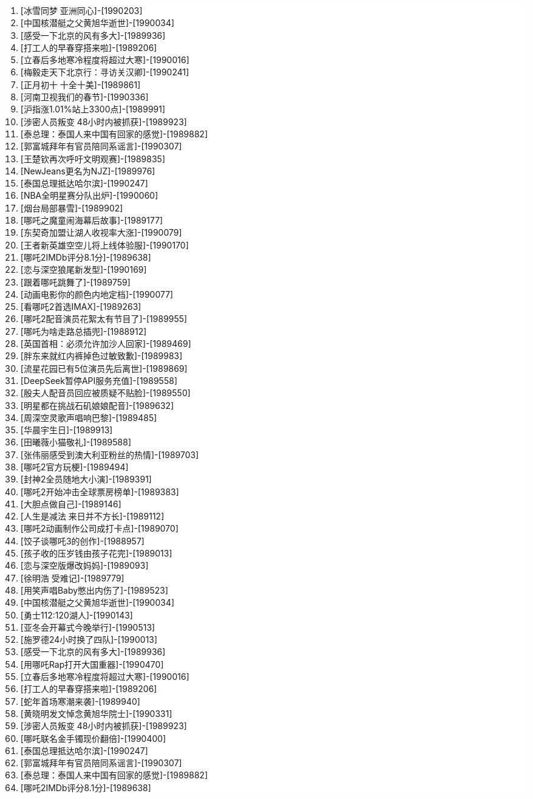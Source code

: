 1. [冰雪同梦 亚洲同心]-[1990203]
1. [中国核潜艇之父黄旭华逝世]-[1990034]
1. [感受一下北京的风有多大]-[1989936]
1. [打工人的早春穿搭来啦]-[1989206]
1. [立春后多地寒冷程度将超过大寒]-[1990016]
1. [梅毅走天下北京行：寻访关汉卿]-[1990241]
1. [正月初十 十全十美]-[1989861]
1. [河南卫视我们的春节]-[1990336]
1. [沪指涨1.01%站上3300点]-[1989991]
1. [涉密人员叛变 48小时内被抓获]-[1989923]
1. [泰总理：泰国人来中国有回家的感觉]-[1989882]
1. [郭富城拜年有官员陪同系谣言]-[1990307]
1. [王楚钦再次呼吁文明观赛]-[1989835]
1. [NewJeans更名为NJZ]-[1989976]
1. [泰国总理抵达哈尔滨]-[1990247]
1. [NBA全明星赛分队出炉]-[1990060]
1. [烟台局部暴雪]-[1989902]
1. [哪吒之魔童闹海幕后故事]-[1989177]
1. [东契奇加盟让湖人收视率大涨]-[1990079]
1. [王者新英雄空空儿将上线体验服]-[1990170]
1. [哪吒2IMDb评分8.1分]-[1989638]
1. [恋与深空狼尾新发型]-[1990169]
1. [跟着哪吒跳舞了]-[1989759]
1. [动画电影你的颜色内地定档]-[1990077]
1. [看哪吒2首选IMAX]-[1989263]
1. [哪吒2配音演员花絮太有节目了]-[1989955]
1. [哪吒为啥走路总插兜]-[1988912]
1. [英国首相：必须允许加沙人回家]-[1989469]
1. [胖东来就红内裤掉色过敏致歉]-[1989983]
1. [流星花园已有5位演员先后离世]-[1989869]
1. [DeepSeek暂停API服务充值]-[1989558]
1. [殷夫人配音员回应被质疑不贴脸]-[1989550]
1. [明星都在挑战石矶娘娘配音]-[1989632]
1. [周深空灵歌声唱响巴黎]-[1989485]
1. [华晨宇生日]-[1989913]
1. [田曦薇小猫敬礼]-[1989588]
1. [张伟丽感受到澳大利亚粉丝的热情]-[1989703]
1. [哪吒2官方玩梗]-[1989494]
1. [封神2全员随地大小演]-[1989391]
1. [哪吒2开始冲击全球票房榜单]-[1989383]
1. [大胆点做自己]-[1989146]
1. [人生是减法 来日并不方长]-[1989112]
1. [哪吒2动画制作公司成打卡点]-[1989070]
1. [饺子谈哪吒3的创作]-[1988957]
1. [孩子收的压岁钱由孩子花完]-[1989013]
1. [恋与深空版爆改妈妈]-[1989093]
1. [徐明浩 受难记]-[1989779]
1. [用笑声唱Baby憋出内伤了]-[1989523]
1. [中国核潜艇之父黄旭华逝世]-[1990034]
1. [勇士112:120湖人]-[1990143]
1. [亚冬会开幕式今晚举行]-[1990513]
1. [施罗德24小时换了四队]-[1990013]
1. [感受一下北京的风有多大]-[1989936]
1. [用哪吒Rap打开大国重器]-[1990470]
1. [立春后多地寒冷程度将超过大寒]-[1990016]
1. [打工人的早春穿搭来啦]-[1989206]
1. [蛇年首场寒潮来袭]-[1989940]
1. [黄晓明发文悼念黄旭华院士]-[1990331]
1. [涉密人员叛变 48小时内被抓获]-[1989923]
1. [哪吒联名金手镯现价翻倍]-[1990400]
1. [泰国总理抵达哈尔滨]-[1990247]
1. [郭富城拜年有官员陪同系谣言]-[1990307]
1. [泰总理：泰国人来中国有回家的感觉]-[1989882]
1. [哪吒2IMDb评分8.1分]-[1989638]